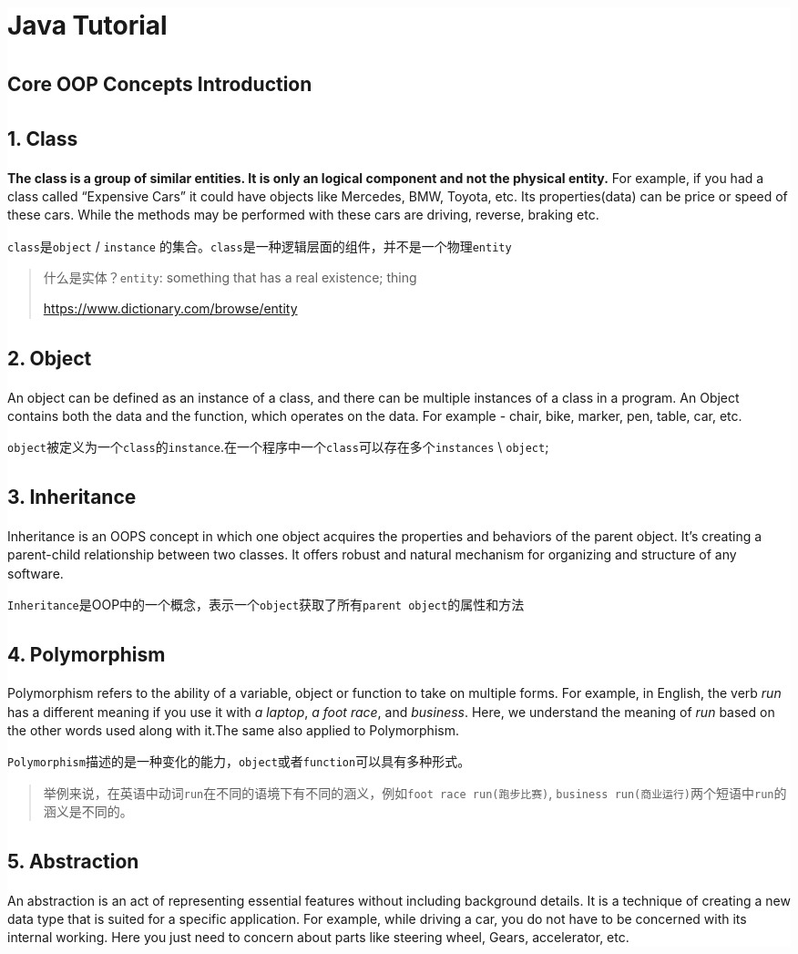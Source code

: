 # Java Tutorial 

## Core OOP Concepts Introduction 

## 1. Class

**The class is a group of similar entities. It is only an logical component and not the physical entity.** For example, if you had a class called “Expensive Cars” it could have objects like Mercedes, BMW, Toyota, etc. Its properties(data) can be price or speed of these cars. While the methods may be performed with these cars are driving, reverse, braking etc.

`class`是`object` / `instance` 的集合。`class`是一种逻辑层面的组件，并不是一个物理`entity`

> 什么是实体？`entity`: something that has a real existence; thing
>
>  https://www.dictionary.com/browse/entity

## 2. Object

An object can be defined as an instance of a class, and there can be multiple instances of a class in a program. An Object contains both the data and the function, which operates on the data. For example - chair, bike, marker, pen, table, car, etc.

`object`被定义为一个`class`的`instance`.在一个程序中一个`class`可以存在多个`instances` \ `object`; 

## 3. Inheritance

Inheritance is an OOPS concept in which one object acquires the properties and behaviors of the parent object. It’s creating a parent-child relationship between two classes. It offers robust and natural mechanism for organizing and structure of any software.

`Inheritance`是OOP中的一个概念，表示一个`object`获取了所有`parent object`的属性和方法

## 4. Polymorphism

Polymorphism refers to the ability of a variable, object or function to take on multiple forms. For example, in English, the verb *run* has a different meaning if you use it with *a laptop*, *a foot race*, and *business*. Here, we understand the meaning of *run* based on the other words used along with it.The same also applied to Polymorphism.

`Polymorphism`描述的是一种变化的能力，`object`或者`function`可以具有多种形式。

> 举例来说，在英语中动词`run`在不同的语境下有不同的涵义，例如`foot race run(跑步比赛)`, `business run(商业运行)`两个短语中`run`的涵义是不同的。

## 5. Abstraction

An abstraction is an act of representing essential features without including background details. It is a technique of creating a new data type that is suited for a specific application. For example, while driving a car, you do not have to be concerned with its internal working. Here you just need to concern about parts like steering wheel, Gears, accelerator, etc.
